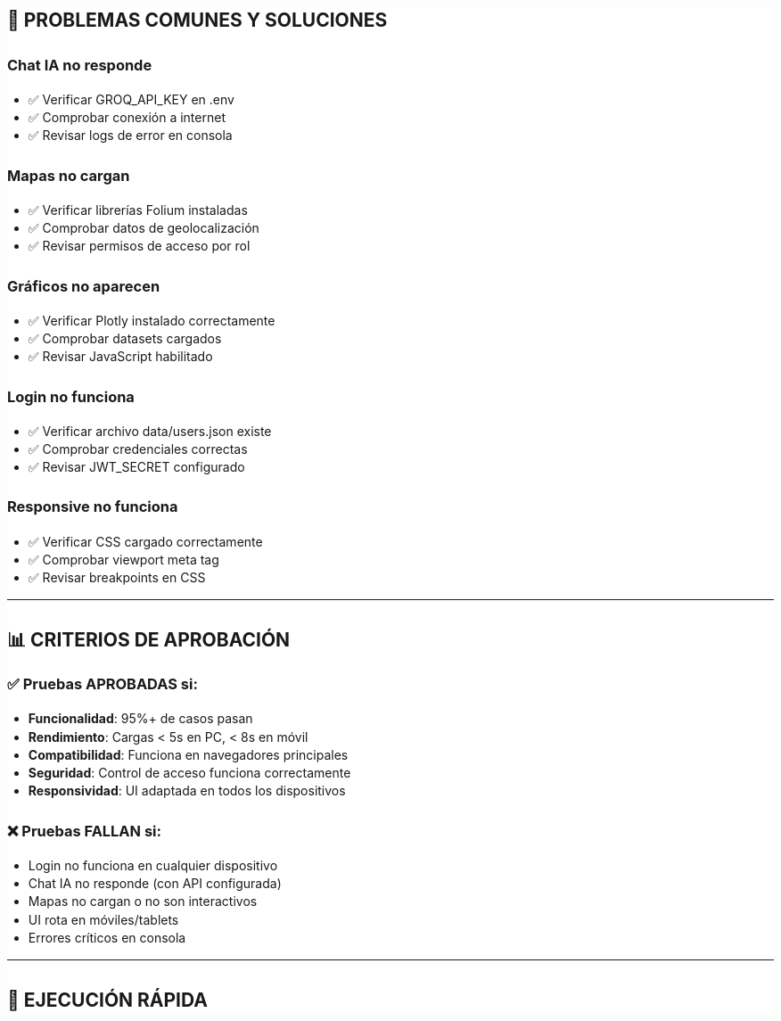 
## 🐛 **PROBLEMAS COMUNES Y SOLUCIONES**

### **Chat IA no responde**
- ✅ Verificar GROQ_API_KEY en .env
- ✅ Comprobar conexión a internet
- ✅ Revisar logs de error en consola

### **Mapas no cargan**
- ✅ Verificar librerías Folium instaladas
- ✅ Comprobar datos de geolocalización
- ✅ Revisar permisos de acceso por rol

### **Gráficos no aparecen**
- ✅ Verificar Plotly instalado correctamente
- ✅ Comprobar datasets cargados
- ✅ Revisar JavaScript habilitado

### **Login no funciona**
- ✅ Verificar archivo data/users.json existe
- ✅ Comprobar credenciales correctas
- ✅ Revisar JWT_SECRET configurado

### **Responsive no funciona**
- ✅ Verificar CSS cargado correctamente
- ✅ Comprobar viewport meta tag
- ✅ Revisar breakpoints en CSS

---

## 📊 **CRITERIOS DE APROBACIÓN**

### **✅ Pruebas APROBADAS si:**
- **Funcionalidad**: 95%+ de casos pasan
- **Rendimiento**: Cargas < 5s en PC, < 8s en móvil
- **Compatibilidad**: Funciona en navegadores principales
- **Seguridad**: Control de acceso funciona correctamente
- **Responsividad**: UI adaptada en todos los dispositivos

### **❌ Pruebas FALLAN si:**
- Login no funciona en cualquier dispositivo
- Chat IA no responde (con API configurada)
- Mapas no cargan o no son interactivos
- UI rota en móviles/tablets
- Errores críticos en consola

---

## 🚀 **EJECUCIÓN RÁPIDA**
